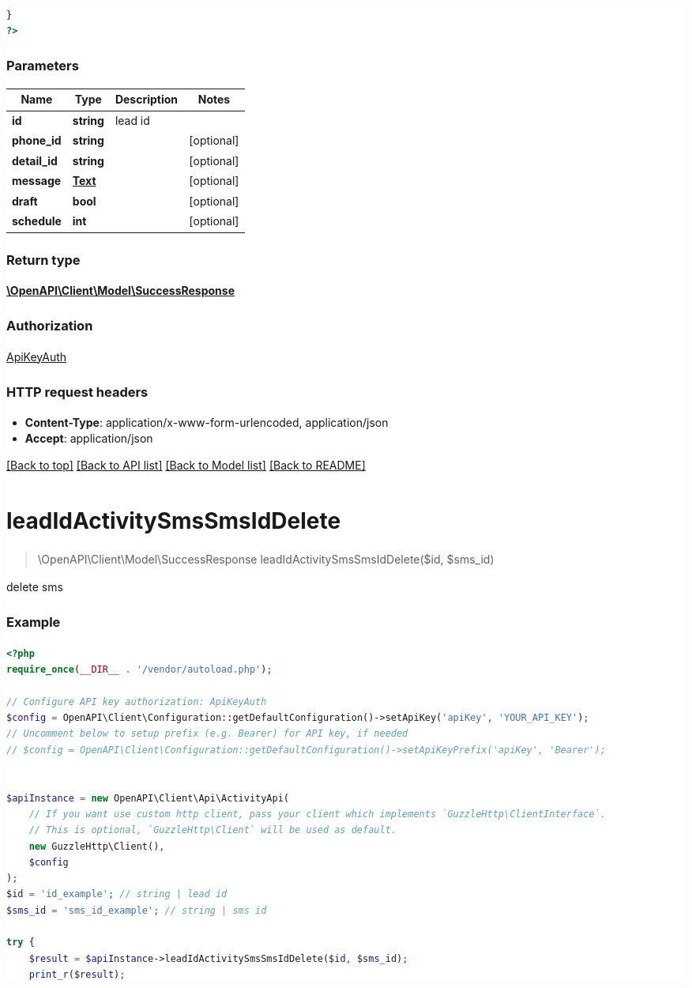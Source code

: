 ```php
}
?>
```

### Parameters

Name | Type | Description  | Notes
------------- | ------------- | ------------- | -------------
 **id** | **string**| lead id |
 **phone_id** | **string**|  | [optional]
 **detail_id** | **string**|  | [optional]
 **message** | [**Text**](../Model/Text.md)|  | [optional]
 **draft** | **bool**|  | [optional]
 **schedule** | **int**|  | [optional]

### Return type

[**\OpenAPI\Client\Model\SuccessResponse**](../Model/SuccessResponse.md)

### Authorization

[ApiKeyAuth](../../README.md#ApiKeyAuth)

### HTTP request headers

 - **Content-Type**: application/x-www-form-urlencoded, application/json
 - **Accept**: application/json

[[Back to top]](#) [[Back to API list]](../../README.md#documentation-for-api-endpoints) [[Back to Model list]](../../README.md#documentation-for-models) [[Back to README]](../../README.md)

# **leadIdActivitySmsSmsIdDelete**
> \OpenAPI\Client\Model\SuccessResponse leadIdActivitySmsSmsIdDelete($id, $sms_id)



delete sms

### Example
```php
<?php
require_once(__DIR__ . '/vendor/autoload.php');

// Configure API key authorization: ApiKeyAuth
$config = OpenAPI\Client\Configuration::getDefaultConfiguration()->setApiKey('apiKey', 'YOUR_API_KEY');
// Uncomment below to setup prefix (e.g. Bearer) for API key, if needed
// $config = OpenAPI\Client\Configuration::getDefaultConfiguration()->setApiKeyPrefix('apiKey', 'Bearer');


$apiInstance = new OpenAPI\Client\Api\ActivityApi(
    // If you want use custom http client, pass your client which implements `GuzzleHttp\ClientInterface`.
    // This is optional, `GuzzleHttp\Client` will be used as default.
    new GuzzleHttp\Client(),
    $config
);
$id = 'id_example'; // string | lead id
$sms_id = 'sms_id_example'; // string | sms id

try {
    $result = $apiInstance->leadIdActivitySmsSmsIdDelete($id, $sms_id);
    print_r($result);
```